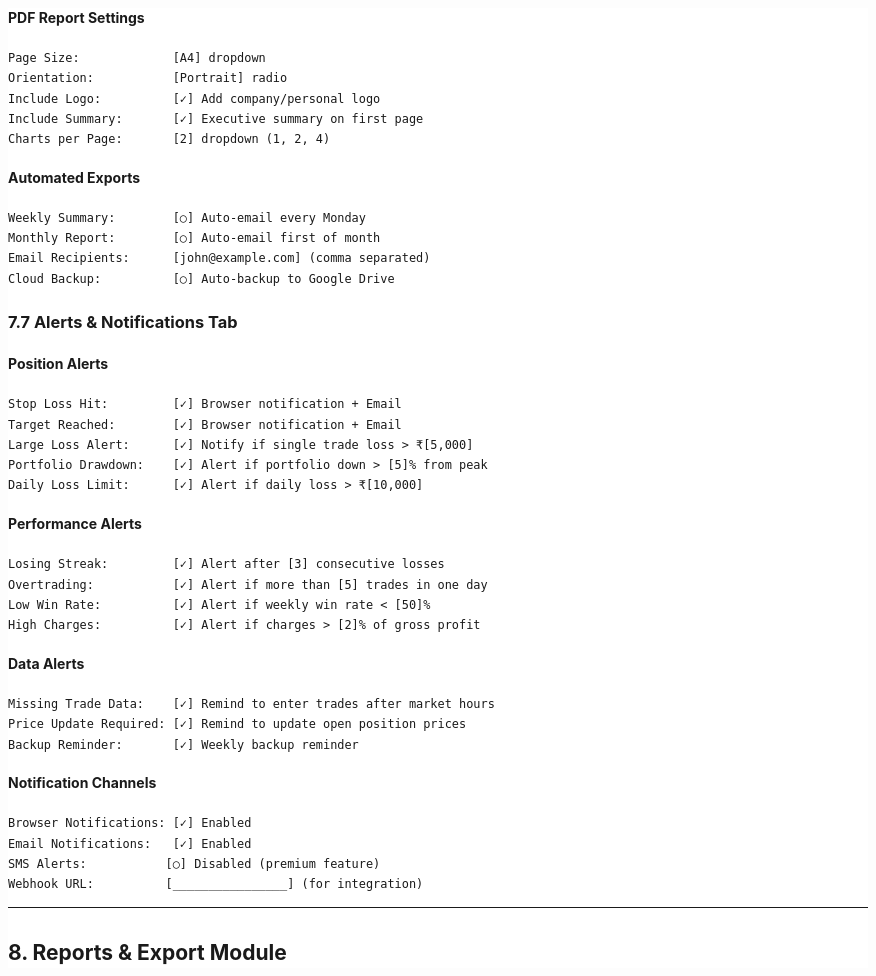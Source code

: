 #### PDF Report Settings
```
Page Size:             [A4] dropdown
Orientation:           [Portrait] radio
Include Logo:          [✓] Add company/personal logo
Include Summary:       [✓] Executive summary on first page
Charts per Page:       [2] dropdown (1, 2, 4)
```

#### Automated Exports
```
Weekly Summary:        [○] Auto-email every Monday
Monthly Report:        [○] Auto-email first of month
Email Recipients:      [john@example.com] (comma separated)
Cloud Backup:          [○] Auto-backup to Google Drive
```

### 7.7 Alerts & Notifications Tab

#### Position Alerts
```
Stop Loss Hit:         [✓] Browser notification + Email
Target Reached:        [✓] Browser notification + Email
Large Loss Alert:      [✓] Notify if single trade loss > ₹[5,000]
Portfolio Drawdown:    [✓] Alert if portfolio down > [5]% from peak
Daily Loss Limit:      [✓] Alert if daily loss > ₹[10,000]
```

#### Performance Alerts
```
Losing Streak:         [✓] Alert after [3] consecutive losses
Overtrading:           [✓] Alert if more than [5] trades in one day
Low Win Rate:          [✓] Alert if weekly win rate < [50]%
High Charges:          [✓] Alert if charges > [2]% of gross profit
```

#### Data Alerts
```
Missing Trade Data:    [✓] Remind to enter trades after market hours
Price Update Required: [✓] Remind to update open position prices
Backup Reminder:       [✓] Weekly backup reminder
```

#### Notification Channels
```
Browser Notifications: [✓] Enabled
Email Notifications:   [✓] Enabled
SMS Alerts:           [○] Disabled (premium feature)
Webhook URL:          [________________] (for integration)
```

---

## 8. Reports & Export Module

